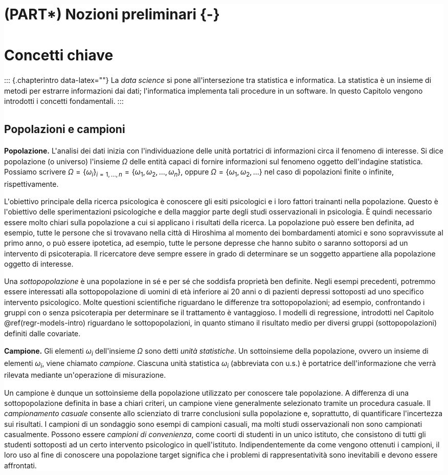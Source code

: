 # (PART\*) Nozioni preliminari {-}

# Concetti chiave 

::: {.chapterintro data-latex=""}
La _data science_ si pone all'intersezione tra statistica e informatica. La statistica è un insieme di metodi per estrarre informazioni dai dati; l'informatica implementa tali procedure in un software. In questo Capitolo vengono introdotti i  concetti fondamentali.
:::

## Popolazioni e campioni

**Popolazione.** L'analisi dei dati inizia con l'individuazione delle unità portatrici di informazioni circa il fenomeno di interesse. Si dice popolazione (o universo) l'insieme $\Omega$ delle entità capaci di fornire informazioni sul fenomeno oggetto dell'indagine statistica. Possiamo scrivere $\Omega = \{\omega_i\}_{i=1, \dots, n}= \{\omega_1, \omega_2, \dots, \omega_n\}$, oppure $\Omega =  \{\omega_1, \omega_2, \dots \}$ nel caso di popolazioni finite o infinite, rispettivamente. 

L'obiettivo principale della ricerca psicologica è conoscere gli esiti psicologici e i loro fattori trainanti nella popolazione. Questo è l'obiettivo delle sperimentazioni psicologiche e della maggior parte degli studi osservazionali in psicologia. È quindi necessario essere molto chiari sulla popolazione a cui si applicano i risultati della ricerca. La popolazione può essere ben definita, ad esempio, tutte le persone che si trovavano nella città di Hiroshima al momento dei bombardamenti atomici e sono sopravvissute al primo anno, o può essere ipotetica, ad esempio, tutte le persone depresse che hanno subito o saranno sottoporsi ad un intervento di psicoterapia. Il ricercatore deve sempre essere in grado di determinare se un soggetto appartiene alla popolazione oggetto di interesse. 

Una _sottopopolazione_ è una popolazione in sé e per sé che soddisfa proprietà ben definite. Negli esempi precedenti, potremmo essere interessati alla sottopopolazione di uomini di età inferiore ai 20 anni o di pazienti depressi sottoposti ad uno specifico intervento psicologico. Molte questioni scientifiche riguardano le differenze tra sottopopolazioni; ad esempio, confrontando i gruppi con o senza psicoterapia per determinare se il trattamento è vantaggioso. I modelli di regressione, introdotti nel Capitolo \@ref(regr-models-intro) riguardano le sottopopolazioni, in quanto stimano il risultato medio per diversi gruppi (sottopopolazioni) definiti dalle covariate.

**Campione.** Gli elementi $\omega_i$ dell'insieme $\Omega$ sono detti *unità statistiche*. Un sottoinsieme della popolazione, ovvero un insieme di elementi $\omega_i$, viene chiamato *campione*. Ciascuna unità statistica $\omega_i$ (abbreviata con u.s.) è portatrice dell'informazione che verrà rilevata mediante un'operazione di misurazione.

Un campione è dunque un sottoinsieme della popolazione utilizzato per conoscere tale popolazione. A differenza di una sottopopolazione definita in base a chiari criteri, un campione viene generalmente selezionato tramite un procedura casuale. Il _campionamento casuale_ consente allo scienziato di trarre conclusioni sulla popolazione e, soprattutto, di quantificare l'incertezza sui risultati. I campioni di un sondaggio sono esempi di campioni casuali, ma molti studi osservazionali non sono campionati casualmente. Possono essere _campioni di convenienza_, come coorti di studenti in un unico istituto, che consistono di tutti gli studenti sottoposti ad un certo intervento psicologico in quell'istituto. Indipendentemente da come vengono ottenuti i campioni, il loro uso al fine di conoscere una popolazione target significa che i problemi di rappresentatività sono inevitabili e devono essere affrontati.
